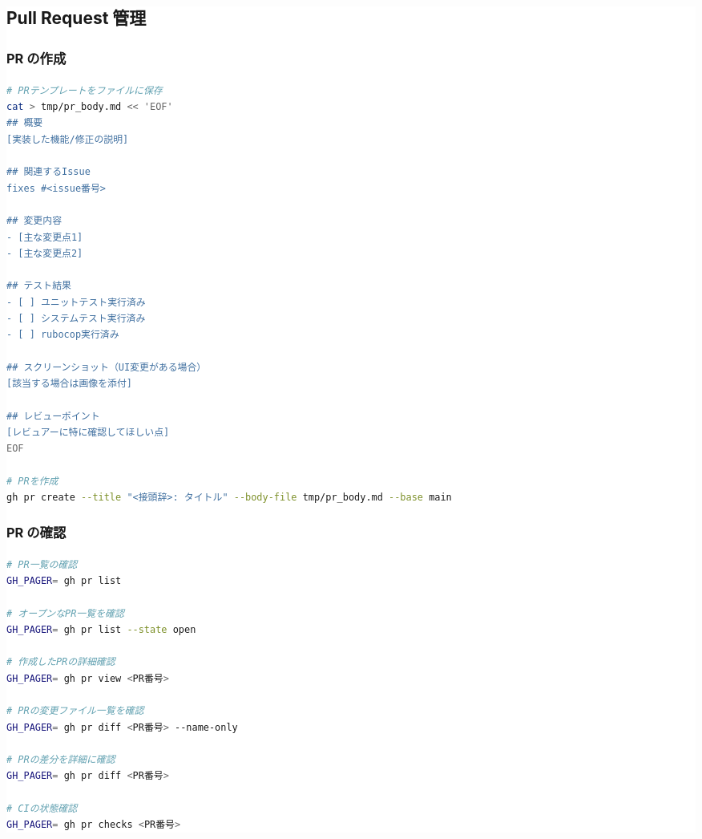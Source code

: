 ## Pull Request 管理

### PR の作成

```bash
# PRテンプレートをファイルに保存
cat > tmp/pr_body.md << 'EOF'
## 概要
[実装した機能/修正の説明]

## 関連するIssue
fixes #<issue番号>

## 変更内容
- [主な変更点1]
- [主な変更点2]

## テスト結果
- [ ] ユニットテスト実行済み
- [ ] システムテスト実行済み
- [ ] rubocop実行済み

## スクリーンショット（UI変更がある場合）
[該当する場合は画像を添付]

## レビューポイント
[レビュアーに特に確認してほしい点]
EOF

# PRを作成
gh pr create --title "<接頭辞>: タイトル" --body-file tmp/pr_body.md --base main
```

### PR の確認

```bash
# PR一覧の確認
GH_PAGER= gh pr list

# オープンなPR一覧を確認
GH_PAGER= gh pr list --state open

# 作成したPRの詳細確認
GH_PAGER= gh pr view <PR番号>

# PRの変更ファイル一覧を確認
GH_PAGER= gh pr diff <PR番号> --name-only

# PRの差分を詳細に確認
GH_PAGER= gh pr diff <PR番号>

# CIの状態確認
GH_PAGER= gh pr checks <PR番号>
```
